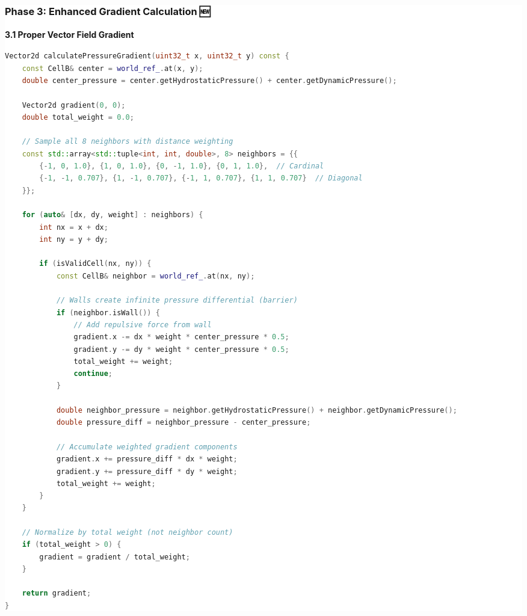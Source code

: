 ### Phase 3: Enhanced Gradient Calculation 🆕

**3.1 Proper Vector Field Gradient**
```cpp
Vector2d calculatePressureGradient(uint32_t x, uint32_t y) const {
    const CellB& center = world_ref_.at(x, y);
    double center_pressure = center.getHydrostaticPressure() + center.getDynamicPressure();
    
    Vector2d gradient(0, 0);
    double total_weight = 0.0;
    
    // Sample all 8 neighbors with distance weighting
    const std::array<std::tuple<int, int, double>, 8> neighbors = {{
        {-1, 0, 1.0}, {1, 0, 1.0}, {0, -1, 1.0}, {0, 1, 1.0},  // Cardinal
        {-1, -1, 0.707}, {1, -1, 0.707}, {-1, 1, 0.707}, {1, 1, 0.707}  // Diagonal
    }};
    
    for (auto& [dx, dy, weight] : neighbors) {
        int nx = x + dx;
        int ny = y + dy;
        
        if (isValidCell(nx, ny)) {
            const CellB& neighbor = world_ref_.at(nx, ny);
            
            // Walls create infinite pressure differential (barrier)
            if (neighbor.isWall()) {
                // Add repulsive force from wall
                gradient.x -= dx * weight * center_pressure * 0.5;
                gradient.y -= dy * weight * center_pressure * 0.5;
                total_weight += weight;
                continue;
            }
            
            double neighbor_pressure = neighbor.getHydrostaticPressure() + neighbor.getDynamicPressure();
            double pressure_diff = neighbor_pressure - center_pressure;
            
            // Accumulate weighted gradient components
            gradient.x += pressure_diff * dx * weight;
            gradient.y += pressure_diff * dy * weight;
            total_weight += weight;
        }
    }
    
    // Normalize by total weight (not neighbor count)
    if (total_weight > 0) {
        gradient = gradient / total_weight;
    }
    
    return gradient;
}
```

